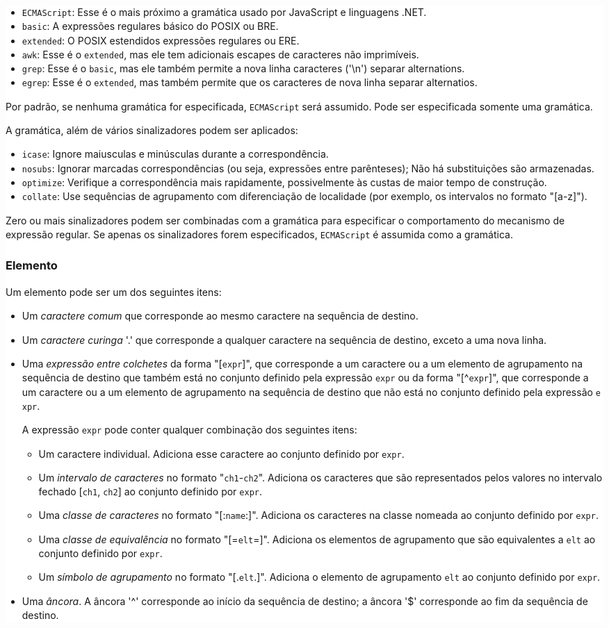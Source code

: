 -   `ECMAScript`: Esse é o mais próximo a gramática usado por JavaScript e linguagens .NET.
-   `basic`: A expressões regulares básico do POSIX ou BRE.
-   `extended`: O POSIX estendidos expressões regulares ou ERE.
-   `awk`: Esse é o `extended`, mas ele tem adicionais escapes de caracteres não imprimíveis.
-   `grep`: Esse é o `basic`, mas ele também permite a nova linha caracteres ('\n') separar alternations.
-   `egrep`: Esse é o `extended`, mas também permite que os caracteres de nova linha separar alternatios.

Por padrão, se nenhuma gramática for especificada, `ECMAScript` será assumido. Pode ser especificada somente uma gramática.  
  
A gramática, além de vários sinalizadores podem ser aplicados:  
-   `icase`: Ignore maiusculas e minúsculas durante a correspondência.  
-   `nosubs`: Ignorar marcadas correspondências (ou seja, expressões entre parênteses); Não há substituições são armazenadas.  
-   `optimize`: Verifique a correspondência mais rapidamente, possivelmente às custas de maior tempo de construção.  
-   `collate`: Use sequências de agrupamento com diferenciação de localidade (por exemplo, os intervalos no formato "[a-z]").  
  
Zero ou mais sinalizadores podem ser combinadas com a gramática para especificar o comportamento do mecanismo de expressão regular. Se apenas os sinalizadores forem especificados, `ECMAScript` é assumida como a gramática.

### <a name="element"></a>Elemento  
 Um elemento pode ser um dos seguintes itens:  
  
-   Um *caractere comum* que corresponde ao mesmo caractere na sequência de destino.  
  
-   Um *caractere curinga* '.' que corresponde a qualquer caractere na sequência de destino, exceto a uma nova linha.  
  
-   Uma *expressão entre colchetes* da forma "[`expr`]", que corresponde a um caractere ou a um elemento de agrupamento na sequência de destino que também está no conjunto definido pela expressão `expr` ou da forma "[^`expr`]", que corresponde a um caractere ou a um elemento de agrupamento na sequência de destino que não está no conjunto definido pela expressão `expr`.  
  
     A expressão `expr` pode conter qualquer combinação dos seguintes itens:  
  
    -   Um caractere individual. Adiciona esse caractere ao conjunto definido por `expr`.  
  
    -   Um *intervalo de caracteres* no formato "`ch1`-`ch2`". Adiciona os caracteres que são representados pelos valores no intervalo fechado [`ch1`, `ch2`] ao conjunto definido por `expr`.  
  
    -   Uma *classe de caracteres* no formato "[:`name`:]". Adiciona os caracteres na classe nomeada ao conjunto definido por `expr`.  
  
    -   Uma *classe de equivalência* no formato "[=`elt`=]". Adiciona os elementos de agrupamento que são equivalentes a `elt` ao conjunto definido por `expr`.  
  
    -   Um *símbolo de agrupamento* no formato "[.`elt`.]". Adiciona o elemento de agrupamento `elt` ao conjunto definido por `expr`.  
  
-   Uma *âncora*. A âncora '^' corresponde ao início da sequência de destino; a âncora '$' corresponde ao fim da sequência de destino.  
  